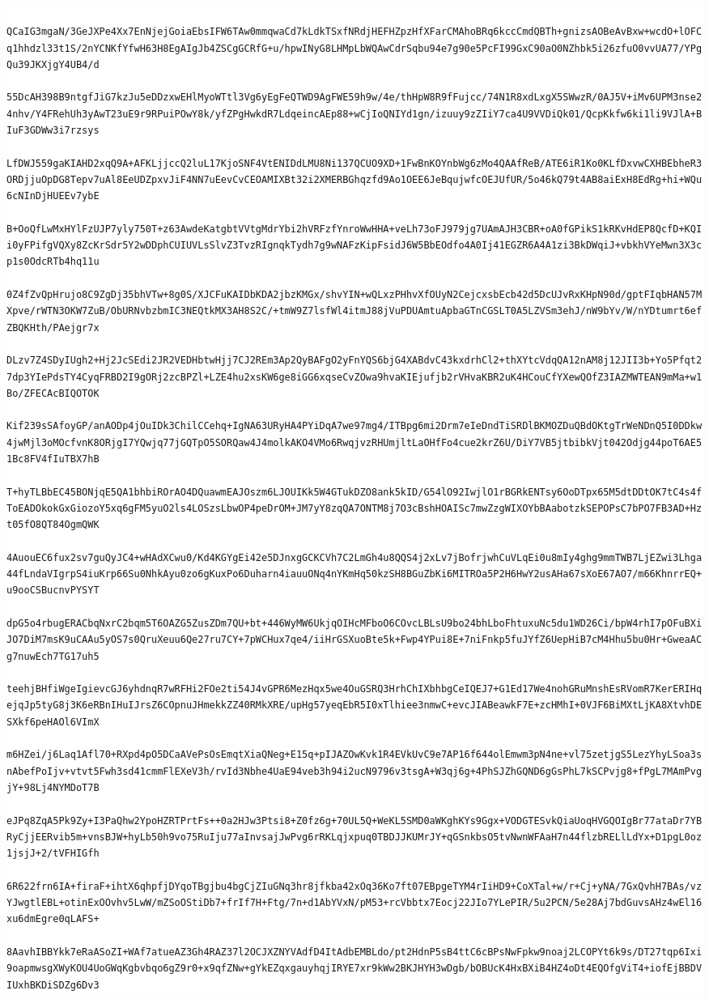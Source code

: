```compressed-json

QCaIG3mgaN/3GeJXPe4Xx7EnNjejGoiaEbsIFW6TAw0mmqwaCd7kLdkTSxfNRdjHEFHZpzHfXFarCMAhoBRq6kccCmdQBTh+gnizsAOBeAvBxw+wcdO+lOFCq1hhdzl33t1S/2nYCNKfYfwH63H8EgAIgJb4ZSCgGCRfG+u/hpwINyG8LHMpLbWQAwCdrSqbu94e7g90e5PcFI99GxC90aO0NZhbk5i26zfuO0vvUA77/YPgQu39JKXjgY4UB4/d

55DcAH398B9ntgfJiG7kzJu5eDDzxwEHlMyoWTtl3Vg6yEgFeQTWD9AgFWE59h9w/4e/thHpW8R9fFujcc/74N1R8xdLxgX5SWwzR/0AJ5V+iMv6UPM3nse24nhv/Y4FRehUh3yAwT23uE9r9RPuiPOwY8k/yfZPgHwkdR7LdqeincAEp88+wCjIoQNIYd1gn/izuuy9zZIiY7ca4U9VVDiQk01/QcpKkfw6ki1li9VJlA+BIuF3GDWw3i7rzsys

LfDWJ559gaKIAHD2xqQ9A+AFKLjjccQ2luL17KjoSNF4VtENIDdLMU8Ni137QCUO9XD+1FwBnKOYnbWg6zMo4QAAfReB/ATE6iR1Ko0KLfDxvwCXHBEbheR3ORDjjuOpDG8Tepv7uAl8EeUDZpxvJiF4NN7uEevCvCEOAMIXBt32i2XMERBGhqzfd9Ao1OEE6JeBqujwfcOEJUfUR/5o46kQ79t4AB8aiExH8EdRg+hi+WQu6cNInDjHUEEv7ybE

B+OoQfLwMxHYlFzUJP7yly750T+z63AwdeKatgbtVVtgMdrYbi2hVRFzfYnroWwHHA+veLh73oFJ979jg7UAmAJH3CBR+oA0fGPikS1kRKvHdEP8QcfD+KQIi0yFPifgVQXy8ZcKrSdr5Y2wDDphCUIUVLsSlvZ3TvzRIgnqkTydh7g9wNAFzKipFsidJ6W5BbEOdfo4A0Ij41EGZR6A4A1zi3BkDWqiJ+vbkhVYeMwn3X3cp1s0OdcRTb4hq11u

0Z4fZvQpHrujo8C9ZgDj35bhVTw+8g0S/XJCFuKAIDbKDA2jbzKMGx/shvYIN+wQLxzPHhvXfOUyN2CejcxsbEcb42d5DcUJvRxKHpN90d/gptFIqbHAN57MXpve/rWTN3OKW7ZuB/ObURNvbzbmIC3NEQtkMX3AH8S2C/+tmW9Z7lsfWl4itmJ88jVuPDUAmtuApbaGTnCGSLT0A5LZVSm3ehJ/nW9bYv/W/nYDtumrt6efZBQKHth/PAejgr7x

DLzv7Z4SDyIUgh2+Hj2JcSEdi2JR2VEDHbtwHjj7CJ2REm3Ap2QyBAFgO2yFnYQS6bjG4XABdvC43kxdrhCl2+thXYtcVdqQA12nAM8j12JII3b+Yo5Pfqt27dp3YIePdsTY4CyqFRBD2I9gORj2zcBPZl+LZE4hu2xsKW6ge8iGG6xqseCvZOwa9hvaKIEjufjb2rVHvaKBR2uK4HCouCfYXewQOfZ3IAZMWTEAN9mMa+w1Bo/ZFECAcBIQOTOK

Kif239sSAfoyGP/anAODp4jOuIDk3ChilCCehq+IgNA63URyHA4PYiDqA7we97mg4/ITBpg6mi2Drm7eIeDndTiSRDlBKMOZDuQBdOKtgTrWeNDnQ5I0DDkw4jwMjl3oMOcfvnK8ORjgI7YQwjq77jGQTpO5SORQaw4J4molkAKO4VMo6RwqjvzRHUmjltLaOHfFo4cue2krZ6U/DiY7VB5jtbibkVjt042Odjg44poT6AE51Bc8FV4fIuTBX7hB

T+hyTLBbEC45BONjqE5QA1bhbiROrAO4DQuawmEAJOszm6LJOUIKk5W4GTukDZO8ank5kID/G54lO92IwjlO1rBGRkENTsy6OoDTpx65M5dtDDtOK7tC4s4fToEADOkokGxGiozoY5xq6gFM5yuO2ls4LOSzsLbwOP4peDrOM+JM7yY8zqQA7ONTM8j7O3cBshHOAISc7mwZzgWIXOYbBAabotzkSEPOPsC7bPO7FB3AD+Hzt05fO8QT84OgmQWK

4AuouEC6fux2sv7guQyJC4+wHAdXCwu0/Kd4KGYgEi42e5DJnxgGCKCVh7C2LmGh4u8QQS4j2xLv7jBofrjwhCuVLqEi0u8mIy4ghg9mmTWB7LjEZwi3Lhga44fLndaVIgrpS4iuKrp66Su0NhkAyu0zo6gKuxPo6Duharn4iauuONq4nYKmHq50kzSH8BGuZbKi6MITROa5P2H6HwY2usAHa67sXoE67AO7/m66KhnrrEQ+u9ooCSBucnvPYSYT

dpG5o4rbugERACbqNxrC2bqm5T6OAZG5ZusZDm7QU+bt+446WyMW6UkjqOIHcMFboO6COvcLBLsU9bo24bhLboFhtuxuNc5du1WD26Ci/bpW4rhI7pOFuBXiJO7DiM7msK9uCAAu5yOS7s0QruXeuu6Qe27ru7CY+7pWCHux7qe4/iiHrGSXuoBte5k+Fwp4YPui8E+7niFnkp5fuJYfZ6UepHiB7cM4Hhu5bu0Hr+GweaACg7nuwEch7TG17uh5

teehjBHfiWgeIgievcGJ6yhdnqR7wRFHi2FOe2ti54J4vGPR6MezHqx5we4OuGSRQ3HrhChIXbhbgCeIQEJ7+G1Ed17We4nohGRuMnshEsRVomR7KerERIHqejqJp5tyG8j3K6eRBnIHuIJrsZ6COpnuJHmekkZZ40RMkXRE/upHg57yeqEbR5I0xTlhiee3nmwC+evcJIABeawkF7E+zcHMhI+0VJF6BiMXtLjKA8XtvhDESXkf6peHAOl6VImX

m6HZei/j6Laq1Afl70+RXpd4pO5DCaAVePsOsEmqtXiaQNeg+E15q+pIJAZOwKvk1R4EVkUvC9e7AP16f644olEmwm3pN4ne+vl75zetjgS5LezYhyLSoa3snAbefPoIjv+vtvt5Fwh3sd41cmmFlEXeV3h/rvId3Nbhe4UaE94veb3h94i2ucN9796v3tsgA+W3qj6g+4PhSJZhGQND6gGsPhL7kSCPvjg8+fPgL7MAmPvgjY+98Lj4NYMDoT7B

eJPq8ZqA5Pk9Zy+I3PaQhw2YpoHZRTPrtFs++0a2HJw3Ptsi8+Z0fz6g+70UL5Q+WeKL5SMD0aWKghKYs9Ggx+VODGTESvkQiaUoqHVGQOIgBr77ataDr7YBRyCjjEERvib5m+vnsBJW+hyLb50h9vo75RuIju77aInvsajJwPvg6rRKLqjxpuq0TBDJJKUMrJY+qGSnkbsO5tvNwnWFAaH7n44flzbRELlLdYx+D1pgL0oz1jsjJ+2/tVFHIGfh

6R622frn6IA+firaF+ihtX6qhpfjDYqoTBgjbu4bgCjZIuGNq3hr8jfkba42xOq36Ko7ft07EBpgeTYM4rIiHD9+CoXTal+w/r+Cj+yNA/7GxQvhH7BAs/vzYJwgtlEBL+otinExOOvhv5LwW/mZSoOStiDb7+frIf7H+Ftg/7n+d1AbYVxN/pM53+rcVbbtx7Eocj22JIo7YLePIR/5u2PCN/5e28Aj7bdGuvsAHz4wEl16xu6dmEgre0qLAFS+

8AavhIBBYkk7eRaASoZI+WAf7atueAZ3Gh4RAZ37l2OCJXZNYVAdfD4ItAdbEMBLdo/pt2HdnP5sB4ttC6cBPsNwFpkw9noaj2LCOPYt6k9s/DT27tqp6Ixi9oapmwsgXWyKOU4UoGWqKgbvbqo6gZ9r0+x9qfZNw+gYkEZqxgauyhqjIRYE7xr9kWw2BKJHYH3wDgb/bOBUcK4HxBXiB4HZ4oDt4EQOfgViT4+iofEjBBDVIUxhBKDiSDZg6Dv3

```